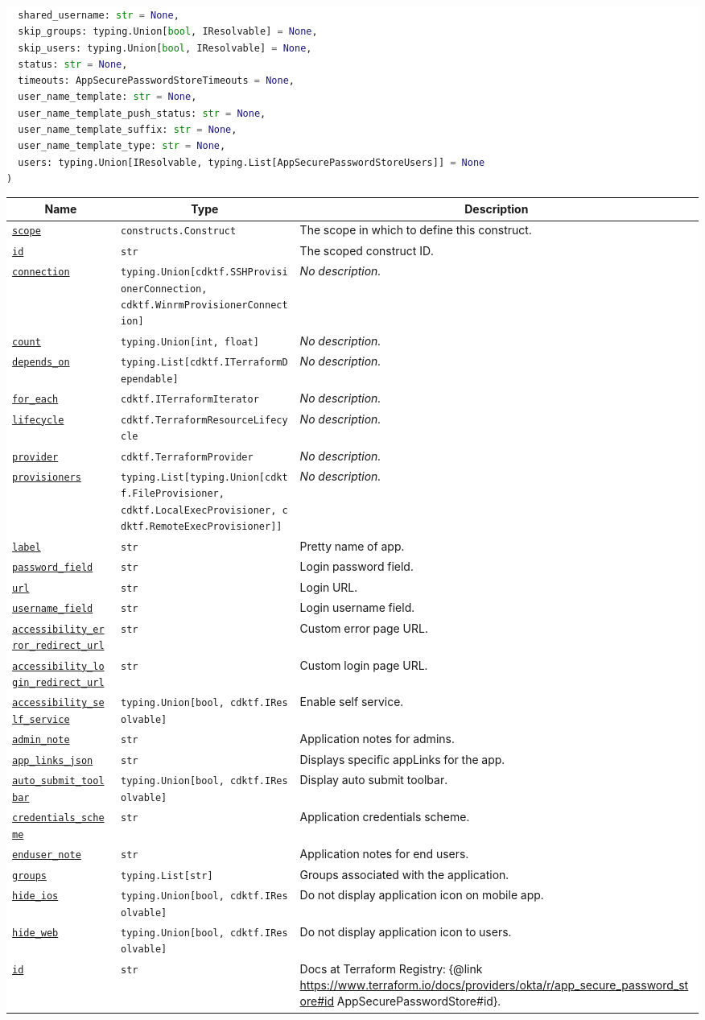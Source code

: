 ```python
  shared_username: str = None,
  skip_groups: typing.Union[bool, IResolvable] = None,
  skip_users: typing.Union[bool, IResolvable] = None,
  status: str = None,
  timeouts: AppSecurePasswordStoreTimeouts = None,
  user_name_template: str = None,
  user_name_template_push_status: str = None,
  user_name_template_suffix: str = None,
  user_name_template_type: str = None,
  users: typing.Union[IResolvable, typing.List[AppSecurePasswordStoreUsers]] = None
)
```

| **Name** | **Type** | **Description** |
| --- | --- | --- |
| <code><a href="#@cdktf/provider-okta.appSecurePasswordStore.AppSecurePasswordStore.Initializer.parameter.scope">scope</a></code> | <code>constructs.Construct</code> | The scope in which to define this construct. |
| <code><a href="#@cdktf/provider-okta.appSecurePasswordStore.AppSecurePasswordStore.Initializer.parameter.id">id</a></code> | <code>str</code> | The scoped construct ID. |
| <code><a href="#@cdktf/provider-okta.appSecurePasswordStore.AppSecurePasswordStore.Initializer.parameter.connection">connection</a></code> | <code>typing.Union[cdktf.SSHProvisionerConnection, cdktf.WinrmProvisionerConnection]</code> | *No description.* |
| <code><a href="#@cdktf/provider-okta.appSecurePasswordStore.AppSecurePasswordStore.Initializer.parameter.count">count</a></code> | <code>typing.Union[int, float]</code> | *No description.* |
| <code><a href="#@cdktf/provider-okta.appSecurePasswordStore.AppSecurePasswordStore.Initializer.parameter.dependsOn">depends_on</a></code> | <code>typing.List[cdktf.ITerraformDependable]</code> | *No description.* |
| <code><a href="#@cdktf/provider-okta.appSecurePasswordStore.AppSecurePasswordStore.Initializer.parameter.forEach">for_each</a></code> | <code>cdktf.ITerraformIterator</code> | *No description.* |
| <code><a href="#@cdktf/provider-okta.appSecurePasswordStore.AppSecurePasswordStore.Initializer.parameter.lifecycle">lifecycle</a></code> | <code>cdktf.TerraformResourceLifecycle</code> | *No description.* |
| <code><a href="#@cdktf/provider-okta.appSecurePasswordStore.AppSecurePasswordStore.Initializer.parameter.provider">provider</a></code> | <code>cdktf.TerraformProvider</code> | *No description.* |
| <code><a href="#@cdktf/provider-okta.appSecurePasswordStore.AppSecurePasswordStore.Initializer.parameter.provisioners">provisioners</a></code> | <code>typing.List[typing.Union[cdktf.FileProvisioner, cdktf.LocalExecProvisioner, cdktf.RemoteExecProvisioner]]</code> | *No description.* |
| <code><a href="#@cdktf/provider-okta.appSecurePasswordStore.AppSecurePasswordStore.Initializer.parameter.label">label</a></code> | <code>str</code> | Pretty name of app. |
| <code><a href="#@cdktf/provider-okta.appSecurePasswordStore.AppSecurePasswordStore.Initializer.parameter.passwordField">password_field</a></code> | <code>str</code> | Login password field. |
| <code><a href="#@cdktf/provider-okta.appSecurePasswordStore.AppSecurePasswordStore.Initializer.parameter.url">url</a></code> | <code>str</code> | Login URL. |
| <code><a href="#@cdktf/provider-okta.appSecurePasswordStore.AppSecurePasswordStore.Initializer.parameter.usernameField">username_field</a></code> | <code>str</code> | Login username field. |
| <code><a href="#@cdktf/provider-okta.appSecurePasswordStore.AppSecurePasswordStore.Initializer.parameter.accessibilityErrorRedirectUrl">accessibility_error_redirect_url</a></code> | <code>str</code> | Custom error page URL. |
| <code><a href="#@cdktf/provider-okta.appSecurePasswordStore.AppSecurePasswordStore.Initializer.parameter.accessibilityLoginRedirectUrl">accessibility_login_redirect_url</a></code> | <code>str</code> | Custom login page URL. |
| <code><a href="#@cdktf/provider-okta.appSecurePasswordStore.AppSecurePasswordStore.Initializer.parameter.accessibilitySelfService">accessibility_self_service</a></code> | <code>typing.Union[bool, cdktf.IResolvable]</code> | Enable self service. |
| <code><a href="#@cdktf/provider-okta.appSecurePasswordStore.AppSecurePasswordStore.Initializer.parameter.adminNote">admin_note</a></code> | <code>str</code> | Application notes for admins. |
| <code><a href="#@cdktf/provider-okta.appSecurePasswordStore.AppSecurePasswordStore.Initializer.parameter.appLinksJson">app_links_json</a></code> | <code>str</code> | Displays specific appLinks for the app. |
| <code><a href="#@cdktf/provider-okta.appSecurePasswordStore.AppSecurePasswordStore.Initializer.parameter.autoSubmitToolbar">auto_submit_toolbar</a></code> | <code>typing.Union[bool, cdktf.IResolvable]</code> | Display auto submit toolbar. |
| <code><a href="#@cdktf/provider-okta.appSecurePasswordStore.AppSecurePasswordStore.Initializer.parameter.credentialsScheme">credentials_scheme</a></code> | <code>str</code> | Application credentials scheme. |
| <code><a href="#@cdktf/provider-okta.appSecurePasswordStore.AppSecurePasswordStore.Initializer.parameter.enduserNote">enduser_note</a></code> | <code>str</code> | Application notes for end users. |
| <code><a href="#@cdktf/provider-okta.appSecurePasswordStore.AppSecurePasswordStore.Initializer.parameter.groups">groups</a></code> | <code>typing.List[str]</code> | Groups associated with the application. |
| <code><a href="#@cdktf/provider-okta.appSecurePasswordStore.AppSecurePasswordStore.Initializer.parameter.hideIos">hide_ios</a></code> | <code>typing.Union[bool, cdktf.IResolvable]</code> | Do not display application icon on mobile app. |
| <code><a href="#@cdktf/provider-okta.appSecurePasswordStore.AppSecurePasswordStore.Initializer.parameter.hideWeb">hide_web</a></code> | <code>typing.Union[bool, cdktf.IResolvable]</code> | Do not display application icon to users. |
| <code><a href="#@cdktf/provider-okta.appSecurePasswordStore.AppSecurePasswordStore.Initializer.parameter.id">id</a></code> | <code>str</code> | Docs at Terraform Registry: {@link https://www.terraform.io/docs/providers/okta/r/app_secure_password_store#id AppSecurePasswordStore#id}. |